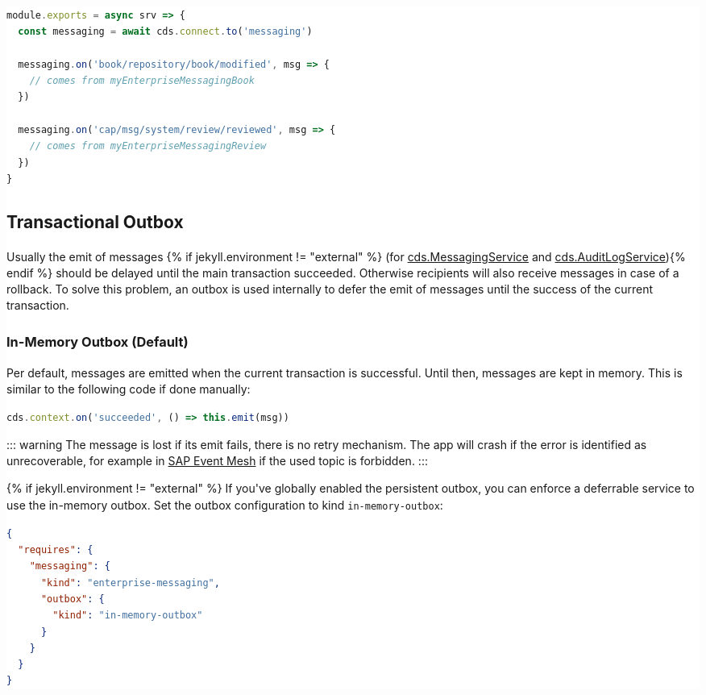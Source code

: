 
```js
module.exports = async srv => {
  const messaging = await cds.connect.to('messaging')

  messaging.on('book/repository/book/modified', msg => {
    // comes from myEnterpriseMessagingBook
  })

  messaging.on('cap/msg/system/review/reviewed', msg => {
    // comes from myEnterpriseMessagingReview
  })
}
```



## Transactional Outbox

Usually the emit of messages {% if jekyll.environment != "external" %}
(for [cds.MessagingService](messaging) and [cds.AuditLogService](./platform-services#audit-logging)){% endif %}
should be delayed until the main transaction succeeded. Otherwise recipients will also receive messages in case of a rollback.
To solve this problem, an outbox is used internally to defer the emit of messages until the success of the current transaction.

### In-Memory Outbox (Default)

Per default, messages are emitted when the current transaction is successful. Until then, messages are kept in memory.
This is similar to the following code if done manually:
```js
cds.context.on('succeeded', () => this.emit(msg))
```
::: warning
The message is lost if its emit fails, there is no retry mechanism.
The app will crash if the error is identified as unrecoverable, for example in [SAP Event Mesh](#sap-event-mesh) if the used topic is forbidden. 
::: 

{% if jekyll.environment != "external" %}
If you've globally enabled the persistent outbox, you can enforce a deferrable service to use the in-memory outbox. Set the outbox configuration to kind `in-memory-outbox`:

```json
{
  "requires": {
    "messaging": {
      "kind": "enterprise-messaging",
      "outbox": {
        "kind": "in-memory-outbox"
      }
    }
  }
}
```
